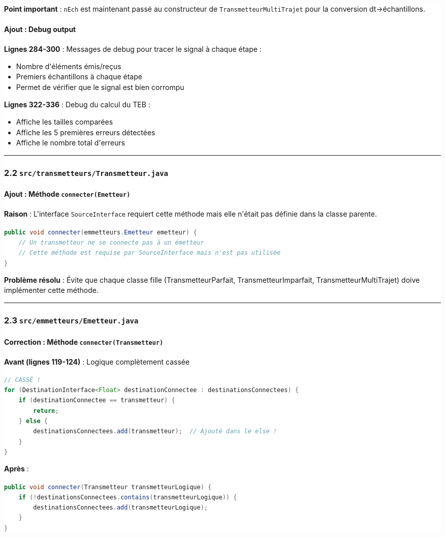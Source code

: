 **Point important** : `nEch` est maintenant passé au constructeur de `TransmetteurMultiTrajet` pour la conversion dt→échantillons.

#### Ajout : Debug output
**Lignes 284-300** : Messages de debug pour tracer le signal à chaque étape :
- Nombre d'éléments émis/reçus
- Premiers échantillons à chaque étape
- Permet de vérifier que le signal est bien corrompu

**Lignes 322-336** : Debug du calcul du TEB :
- Affiche les tailles comparées
- Affiche les 5 premières erreurs détectées
- Affiche le nombre total d'erreurs

---

### 2.2 `src/transmetteurs/Transmetteur.java`

#### Ajout : Méthode `connecter(Emetteur)`
**Raison** : L'interface `SourceInterface` requiert cette méthode mais elle n'était pas définie dans la classe parente.

```java
public void connecter(emmetteurs.Emetteur emetteur) {
    // Un transmetteur ne se connecte pas à un émetteur
    // Cette méthode est requise par SourceInterface mais n'est pas utilisée
}
```

**Problème résolu** : Évite que chaque classe fille (TransmetteurParfait, TransmetteurImparfait, TransmetteurMultiTrajet) doive implémenter cette méthode.

---

### 2.3 `src/emmetteurs/Emetteur.java`

#### Correction : Méthode `connecter(Transmetteur)`
**Avant (lignes 119-124)** : Logique complètement cassée
```java
// CASSÉ !
for (DestinationInterface<Float> destinationConnectee : destinationsConnectees) {
    if (destinationConnectee == transmetteur) {
        return;
    } else {
        destinationsConnectees.add(transmetteur);  // Ajouté dans le else !
    }
}
```

**Après** :
```java
public void connecter(Transmetteur transmetteurLogique) {
    if (!destinationsConnectees.contains(transmetteurLogique)) {
        destinationsConnectees.add(transmetteurLogique);
    }
}
```

